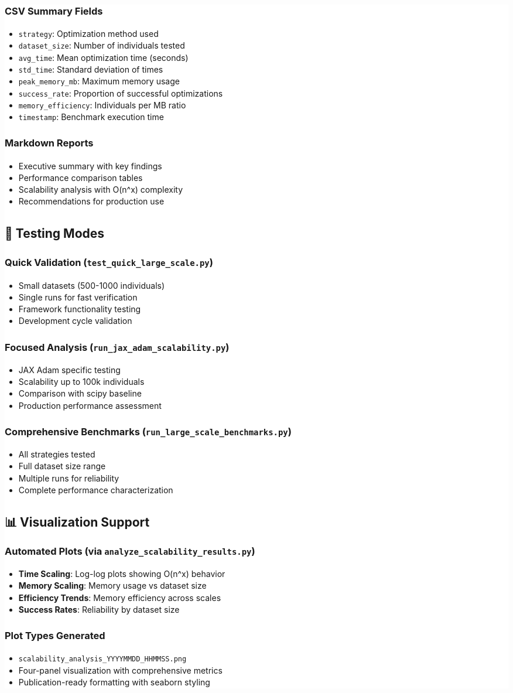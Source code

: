 ### CSV Summary Fields
- `strategy`: Optimization method used
- `dataset_size`: Number of individuals tested
- `avg_time`: Mean optimization time (seconds)
- `std_time`: Standard deviation of times
- `peak_memory_mb`: Maximum memory usage
- `success_rate`: Proportion of successful optimizations
- `memory_efficiency`: Individuals per MB ratio
- `timestamp`: Benchmark execution time

### Markdown Reports
- Executive summary with key findings
- Performance comparison tables
- Scalability analysis with O(n^x) complexity
- Recommendations for production use

## 🧪 Testing Modes

### Quick Validation (`test_quick_large_scale.py`)
- Small datasets (500-1000 individuals) 
- Single runs for fast verification
- Framework functionality testing
- Development cycle validation

### Focused Analysis (`run_jax_adam_scalability.py`)  
- JAX Adam specific testing
- Scalability up to 100k individuals
- Comparison with scipy baseline
- Production performance assessment

### Comprehensive Benchmarks (`run_large_scale_benchmarks.py`)
- All strategies tested
- Full dataset size range
- Multiple runs for reliability
- Complete performance characterization

## 📊 Visualization Support

### Automated Plots (via `analyze_scalability_results.py`)
- **Time Scaling**: Log-log plots showing O(n^x) behavior
- **Memory Scaling**: Memory usage vs dataset size
- **Efficiency Trends**: Memory efficiency across scales
- **Success Rates**: Reliability by dataset size

### Plot Types Generated
- `scalability_analysis_YYYYMMDD_HHMMSS.png`
- Four-panel visualization with comprehensive metrics
- Publication-ready formatting with seaborn styling
